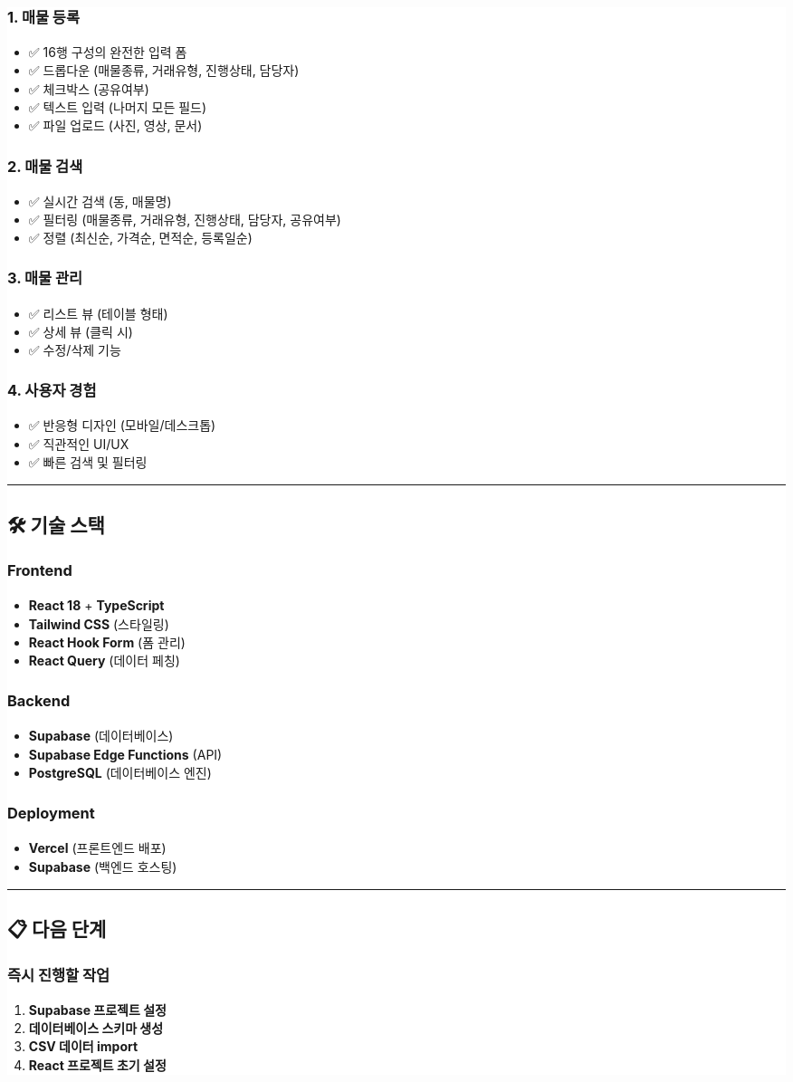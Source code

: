 ### **1. 매물 등록**
- ✅ 16행 구성의 완전한 입력 폼
- ✅ 드롭다운 (매물종류, 거래유형, 진행상태, 담당자)
- ✅ 체크박스 (공유여부)
- ✅ 텍스트 입력 (나머지 모든 필드)
- ✅ 파일 업로드 (사진, 영상, 문서)

### **2. 매물 검색**
- ✅ 실시간 검색 (동, 매물명)
- ✅ 필터링 (매물종류, 거래유형, 진행상태, 담당자, 공유여부)
- ✅ 정렬 (최신순, 가격순, 면적순, 등록일순)

### **3. 매물 관리**
- ✅ 리스트 뷰 (테이블 형태)
- ✅ 상세 뷰 (클릭 시)
- ✅ 수정/삭제 기능

### **4. 사용자 경험**
- ✅ 반응형 디자인 (모바일/데스크톱)
- ✅ 직관적인 UI/UX
- ✅ 빠른 검색 및 필터링

---

## 🛠️ 기술 스택

### **Frontend**
- **React 18** + **TypeScript**
- **Tailwind CSS** (스타일링)
- **React Hook Form** (폼 관리)
- **React Query** (데이터 페칭)

### **Backend**
- **Supabase** (데이터베이스)
- **Supabase Edge Functions** (API)
- **PostgreSQL** (데이터베이스 엔진)

### **Deployment**
- **Vercel** (프론트엔드 배포)
- **Supabase** (백엔드 호스팅)

---

## 📋 다음 단계

### **즉시 진행할 작업**
1. **Supabase 프로젝트 설정**
2. **데이터베이스 스키마 생성**
3. **CSV 데이터 import**
4. **React 프로젝트 초기 설정**
